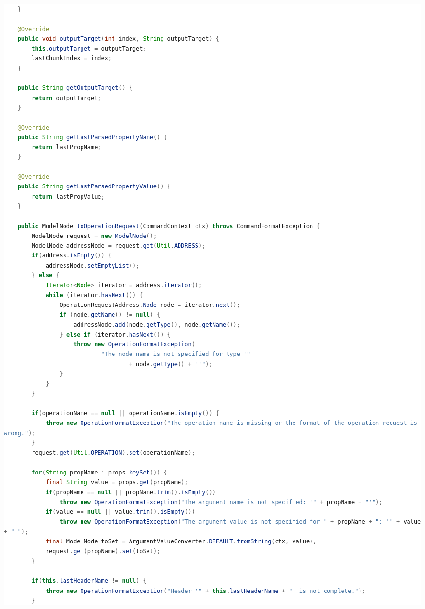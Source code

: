 ```java
    }

    @Override
    public void outputTarget(int index, String outputTarget) {
        this.outputTarget = outputTarget;
        lastChunkIndex = index;
    }

    public String getOutputTarget() {
        return outputTarget;
    }

    @Override
    public String getLastParsedPropertyName() {
        return lastPropName;
    }

    @Override
    public String getLastParsedPropertyValue() {
        return lastPropValue;
    }

    public ModelNode toOperationRequest(CommandContext ctx) throws CommandFormatException {
        ModelNode request = new ModelNode();
        ModelNode addressNode = request.get(Util.ADDRESS);
        if(address.isEmpty()) {
            addressNode.setEmptyList();
        } else {
            Iterator<Node> iterator = address.iterator();
            while (iterator.hasNext()) {
                OperationRequestAddress.Node node = iterator.next();
                if (node.getName() != null) {
                    addressNode.add(node.getType(), node.getName());
                } else if (iterator.hasNext()) {
                    throw new OperationFormatException(
                            "The node name is not specified for type '"
                                    + node.getType() + "'");
                }
            }
        }

        if(operationName == null || operationName.isEmpty()) {
            throw new OperationFormatException("The operation name is missing or the format of the operation request is wrong.");
        }
        request.get(Util.OPERATION).set(operationName);

        for(String propName : props.keySet()) {
            final String value = props.get(propName);
            if(propName == null || propName.trim().isEmpty())
                throw new OperationFormatException("The argument name is not specified: '" + propName + "'");
            if(value == null || value.trim().isEmpty())
                throw new OperationFormatException("The argument value is not specified for " + propName + ": '" + value + "'");
            final ModelNode toSet = ArgumentValueConverter.DEFAULT.fromString(ctx, value);
            request.get(propName).set(toSet);
        }

        if(this.lastHeaderName != null) {
            throw new OperationFormatException("Header '" + this.lastHeaderName + "' is not complete.");
        }
```